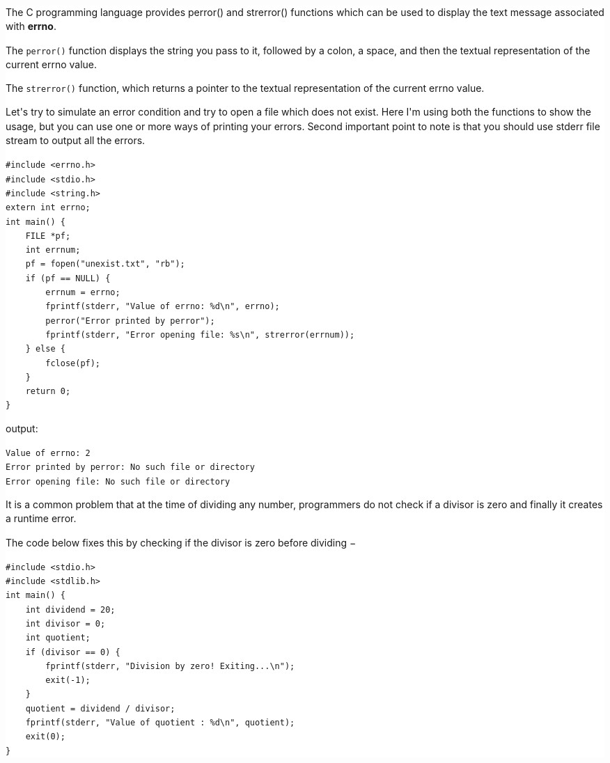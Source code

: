The C programming language provides perror() and strerror() functions which can be used to display the text message associated with **errno**.

The `perror()` function displays the string you pass to it, followed by a colon, a space, and then the textual representation of the current errno value.

The `strerror()` function, which returns a pointer to the textual representation of the current errno value.

Let's try to simulate an error condition and try to open a file which does not exist. Here I'm using both the functions to show the usage, but you can use one or more ways of printing your errors. Second important point to note is that you should use stderr file stream to output all the errors.

```
#include <errno.h>
#include <stdio.h>
#include <string.h>
extern int errno;
int main() {
    FILE *pf;
    int errnum;
    pf = fopen("unexist.txt", "rb");
    if (pf == NULL) {
        errnum = errno;
        fprintf(stderr, "Value of errno: %d\n", errno);
        perror("Error printed by perror");
        fprintf(stderr, "Error opening file: %s\n", strerror(errnum));
    } else {
        fclose(pf);
    }
    return 0;
}
```

output:

```
Value of errno: 2
Error printed by perror: No such file or directory
Error opening file: No such file or directory
```

It is a common problem that at the time of dividing any number, programmers do not check if a divisor is zero and finally it creates a runtime error.

The code below fixes this by checking if the divisor is zero before dividing −

```
#include <stdio.h>
#include <stdlib.h>
int main() {
    int dividend = 20;
    int divisor = 0;
    int quotient;
    if (divisor == 0) {
        fprintf(stderr, "Division by zero! Exiting...\n");
        exit(-1);
    }
    quotient = dividend / divisor;
    fprintf(stderr, "Value of quotient : %d\n", quotient);
    exit(0);
}
```
